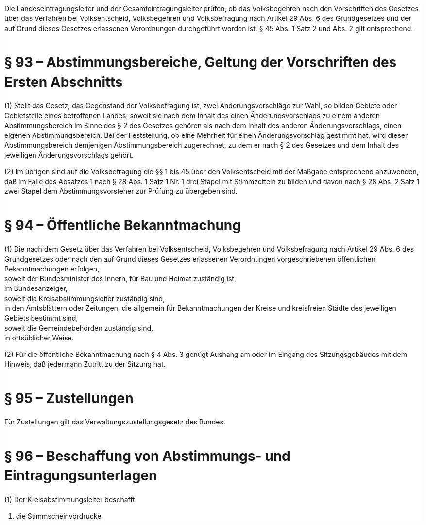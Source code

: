 Die Landeseintragungsleiter und der Gesamteintragungsleiter prüfen, ob das Volksbegehren nach den Vorschriften des Gesetzes über das Verfahren bei Volksentscheid, Volksbegehren und Volksbefragung nach Artikel 29 Abs. 6 des Grundgesetzes und der auf Grund dieses Gesetzes erlassenen Verordnungen durchgeführt worden ist. § 45 Abs. 1 Satz 2 und Abs. 2 gilt entsprechend.

# § 93 – Abstimmungsbereiche, Geltung der Vorschriften des Ersten Abschnitts

(1) Stellt das Gesetz, das Gegenstand der Volksbefragung ist, zwei Änderungsvorschläge zur Wahl, so bilden Gebiete oder Gebietsteile eines betroffenen Landes, soweit sie nach dem Inhalt des einen Änderungsvorschlags zu einem anderen Abstimmungsbereich im Sinne des § 2 des Gesetzes gehören als nach dem Inhalt des anderen Änderungsvorschlags, einen eigenen Abstimmungsbereich. Bei der Feststellung, ob eine Mehrheit für einen Änderungsvorschlag gestimmt hat, wird dieser Abstimmungsbereich demjenigen Abstimmungsbereich zugerechnet, zu dem er nach § 2 des Gesetzes und dem Inhalt des jeweiligen Änderungsvorschlags gehört.

(2) Im übrigen sind auf die Volksbefragung die §§ 1 bis 45 über den Volksentscheid mit der Maßgabe entsprechend anzuwenden, daß im Falle des Absatzes 1 nach § 28 Abs. 1 Satz 1 Nr. 1 drei Stapel mit Stimmzetteln zu bilden und davon nach § 28 Abs. 2 Satz 1 zwei Stapel dem Abstimmungsvorsteher zur Prüfung zu übergeben sind.

# § 94 – Öffentliche Bekanntmachung

(1) Die nach dem Gesetz über das Verfahren bei Volksentscheid, Volksbegehren und Volksbefragung nach Artikel 29 Abs. 6 des Grundgesetzes oder nach den auf Grund dieses Gesetzes erlassenen Verordnungen vorgeschriebenen öffentlichen Bekanntmachungen erfolgen,  
soweit der Bundesminister des Innern, für Bau und Heimat zuständig ist,  
im Bundesanzeiger,  
soweit die Kreisabstimmungsleiter zuständig sind,  
in den Amtsblättern oder Zeitungen, die allgemein für Bekanntmachungen der Kreise und kreisfreien Städte des jeweiligen Gebiets bestimmt sind,  
soweit die Gemeindebehörden zuständig sind,  
in ortsüblicher Weise.

(2) Für die öffentliche Bekanntmachung nach § 4 Abs. 3 genügt Aushang am oder im Eingang des Sitzungsgebäudes mit dem Hinweis, daß jedermann Zutritt zu der Sitzung hat.

# § 95 – Zustellungen

Für Zustellungen gilt das Verwaltungszustellungsgesetz des Bundes.

# § 96 – Beschaffung von Abstimmungs- und Eintragungsunterlagen

(1) Der Kreisabstimmungsleiter beschafft

1. die Stimmscheinvordrucke,

